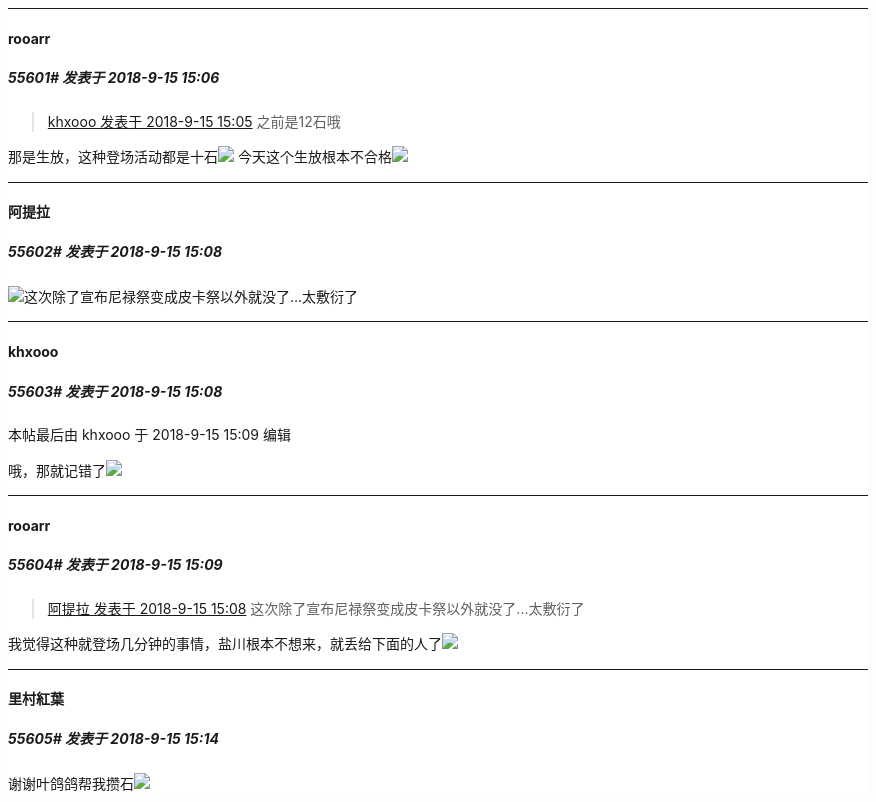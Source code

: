 
*****

####  rooarr  
##### 55601#       发表于 2018-9-15 15:06


<blockquote><a href="httphttps://bbs.saraba1st.com/2b/forum.php?mod=redirect&amp;goto=findpost&amp;pid=40966767&amp;ptid=1085254" target="_blank">khxooo 发表于 2018-9-15 15:05</a>
之前是12石哦</blockquote>
那是生放，这种登场活动都是十石<img src="https://static.saraba1st.com/image/smiley/face2017/067.png" referrerpolicy="no-referrer">
今天这个生放根本不合格<img src="https://static.saraba1st.com/image/smiley/face2017/049.png" referrerpolicy="no-referrer">


*****

####  阿提拉  
##### 55602#       发表于 2018-9-15 15:08


<img src="https://static.saraba1st.com/image/smiley/face2017/019.png" referrerpolicy="no-referrer">这次除了宣布尼禄祭变成皮卡祭以外就没了...太敷衍了


*****

####  khxooo  
##### 55603#       发表于 2018-9-15 15:08


 本帖最后由 khxooo 于 2018-9-15 15:09 编辑 

哦，那就记错了<img src="https://static.saraba1st.com/image/smiley/face2017/068.png" referrerpolicy="no-referrer">


*****

####  rooarr  
##### 55604#       发表于 2018-9-15 15:09


<blockquote><a href="httphttps://bbs.saraba1st.com/2b/forum.php?mod=redirect&amp;goto=findpost&amp;pid=40966791&amp;ptid=1085254" target="_blank">阿提拉 发表于 2018-9-15 15:08</a>
这次除了宣布尼禄祭变成皮卡祭以外就没了...太敷衍了</blockquote>
我觉得这种就登场几分钟的事情，盐川根本不想来，就丢给下面的人了<img src="https://static.saraba1st.com/image/smiley/face2017/065.png" referrerpolicy="no-referrer">


*****

####  里村紅葉  
##### 55605#       发表于 2018-9-15 15:14


谢谢叶鸽鸽帮我攒石<img src="https://static.saraba1st.com/image/smiley/face2017/067.png" referrerpolicy="no-referrer">

